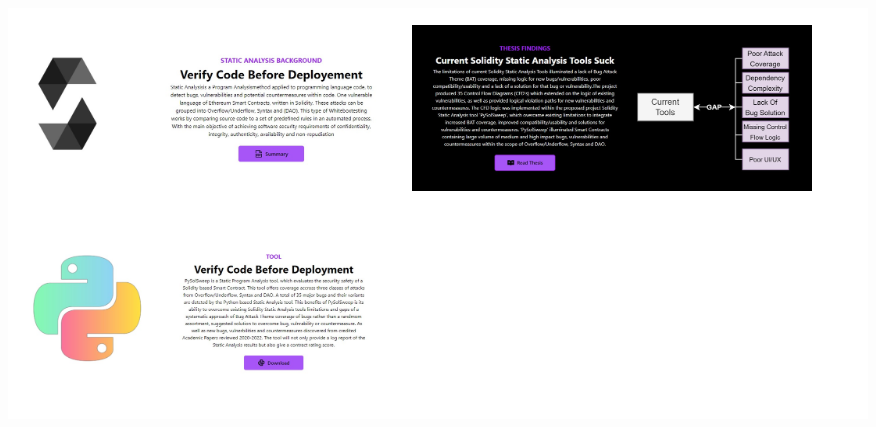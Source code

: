   <img src="https://github.com/nikhilsurfingaus/thesis-frontend-static-analysis/blob/master/src/assets/2.jpg" height=200 width="400" />
  <img src="https://github.com/nikhilsurfingaus/thesis-frontend-static-analysis/blob/master/src/assets/3.jpg" height=200 width="400" />
  <img src="https://github.com/nikhilsurfingaus/thesis-frontend-static-analysis/blob/master/src/assets/4.jpg" height=200 width="400" />